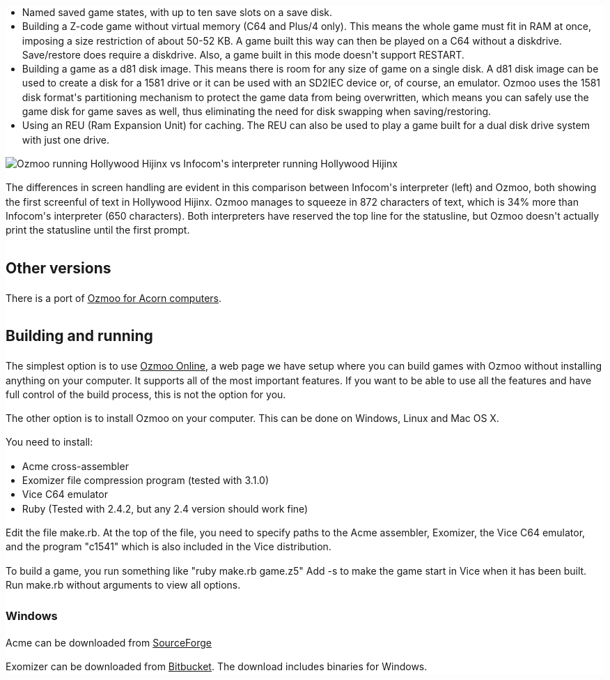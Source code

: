 * Named saved game states, with up to ten save slots on a save disk.
* Building a Z-code game without virtual memory (C64 and Plus/4 only). This means the whole game must fit in RAM at once, imposing a size restriction of about 50-52 KB. A game built this way can then be played on a C64 without a diskdrive. Save/restore does require a diskdrive. Also, a game built in this mode doesn't support RESTART.
* Building a game as a d81 disk image. This means there is room for any size of game on a single disk. A d81 disk image can be used to create a disk for a 1581 drive or it can be used with an SD2IEC device or, of course, an emulator. Ozmoo uses the 1581 disk format's partitioning mechanism to protect the game data from being overwritten, which means you can safely use the game disk for game saves as well, thus eliminating the need for disk swapping when saving/restoring.
* Using an REU (Ram Expansion Unit) for caching. The REU can also be used to play a game built for a dual disk drive system with just one drive.

![Ozmoo running Hollywood Hijinx vs Infocom's interpreter running Hollywood Hijinx](https://github.com/johanberntsson/ozmoo/blob/master/screenshots/hollywood.png)

The differences in screen handling are evident in this comparison between Infocom's interpreter (left) and Ozmoo, both showing the first screenful of text in Hollywood Hijinx. Ozmoo manages to squeeze in 872 characters of text, which is 34% more than Infocom's interpreter (650 characters). Both interpreters have reserved the top line for the statusline, but Ozmoo doesn't actually print the statusline until the first prompt.

## Other versions

There is a port of [Ozmoo for Acorn computers](https://zornslemma.github.io/ozmoo.html).

## Building and running

The simplest option is to use [Ozmoo Online](http://microheaven.com/ozmooonline/), a web page we have setup where you can build games with Ozmoo without installing anything on your computer. It supports all of the most important features. If you want to be able to use all the features and have full control of the build process, this is not the option for you.

The other option is to install Ozmoo on your computer. This can be done on Windows, Linux and Mac OS X.

You need to install:
* Acme cross-assembler
* Exomizer file compression program (tested with 3.1.0)
* Vice C64 emulator
* Ruby (Tested with 2.4.2, but any 2.4 version should work fine)

Edit the file make.rb. At the top of the file, you need to specify paths to the Acme assembler, Exomizer, the Vice C64 emulator, and the program "c1541" which is also included in the Vice distribution.

To build a game, you run something like "ruby make.rb game.z5" Add -s to make the game start in Vice when it has been built. Run make.rb without arguments to view all options.

### Windows

Acme can be downloaded from [SourceForge](https://sourceforge.net/projects/acme-crossass/)

Exomizer can be downloaded from [Bitbucket](https://bitbucket.org/magli143/exomizer/wiki/browse/downloads). The download includes binaries for Windows.
